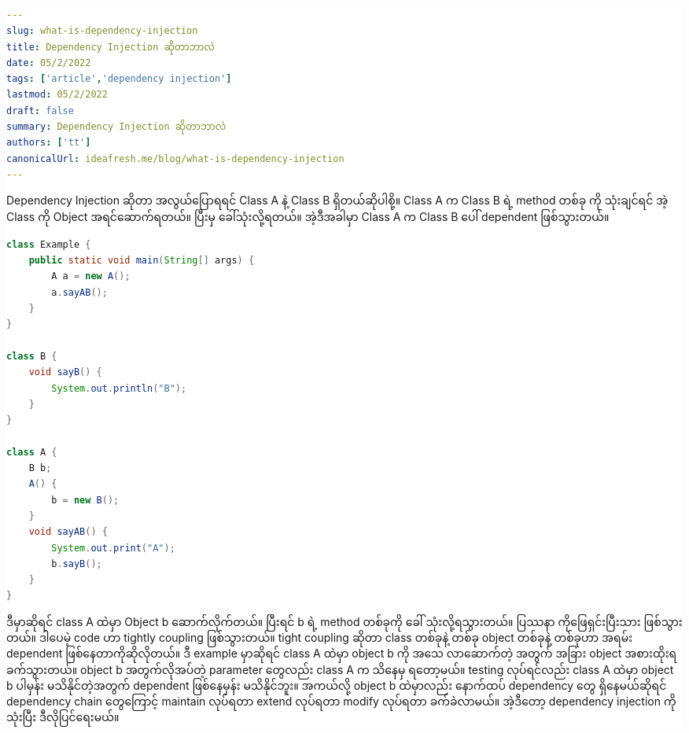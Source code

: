 ```yaml
---
slug: what-is-dependency-injection
title: Dependency Injection ဆိုတာဘာလဲ
date: 05/2/2022
tags: ['article','dependency injection']
lastmod: 05/2/2022
draft: false
summary: Dependency Injection ဆိုတာဘာလဲ
authors: ['tt']
canonicalUrl: ideafresh.me/blog/what-is-dependency-injection
---
```


Dependency Injection ဆိုတာ အလွယ်ပြောရရင် Class A နဲ့ Class B ရှိတယ်ဆိုပါစို့။ Class A က Class B ရဲ့ method တစ်ခု ကို သုံးချင်ရင် အဲ့ Class ကို Object အရင်ဆောက်ရတယ်။ ပြီးမှ ခေါ်သုံးလို့ရတယ်။ အဲ့ဒီအခါမှာ Class A က Class B ပေါ် dependent ဖြစ်သွားတယ်။

```java:Example.java
class Example {
    public static void main(String[] args) {
        A a = new A();
        a.sayAB();
    }
}

class B {
    void sayB() {
        System.out.println("B");
    }
}

class A {
    B b;
    A() {
        b = new B();
    }
    void sayAB() {
        System.out.print("A");
        b.sayB();
    }
}
```

ဒီမှာဆိုရင် class A ထဲမှာ Object b ဆောက်လိုက်တယ်။ ပြီးရင် b ရဲ့ method တစ်ခုကို ခေါ် သုံးလို့ရသွားတယ်။ ပြဿနာ ကို‌ဖြေရှင်းပြီးသား ဖြစ်သွားတယ်။ ဒါပေမဲ့ code ဟာ tightly coupling ဖြစ်သွားတယ်။ tight coupling ဆိုတာ class တစ်ခုနဲ့ တစ်ခု object တစ်ခုနဲ့ တစ်ခုဟာ အရမ်း dependent ဖြစ်နေတာကိုဆိုလိုတယ်။ ဒီ example မှာဆိုရင် class A ထဲမှာ object b ကို အသေ လာဆောက်တဲ့ အတွက် အခြား object အစားထိုးရခက်သွားတယ်။
object b အတွက်လိုအပ်တဲ့ parameter တွေလည်း class A က သိနေမှ ရတော့မယ်။ testing လုပ်ရင်လည်း class A ထဲမှာ object b ပါမှန်း မသိနိုင်တဲ့အတွက် dependent ဖြစ်နေမှန်း မသိနိုင်ဘူး။ အကယ်လို့ object b ထဲမှာလည်း နောက်ထပ် dependency တွေ ရှိနေမယ်ဆိုရင် dependency chain တွေကြောင့် maintain လုပ်ရတာ extend လုပ်ရတာ modify လုပ်ရတာ ခက်ခဲလာမယ်။ အဲ့ဒီတော့ dependency injection ကို သုံးပြီး ဒီလိုပြင်ရေးမယ်။
